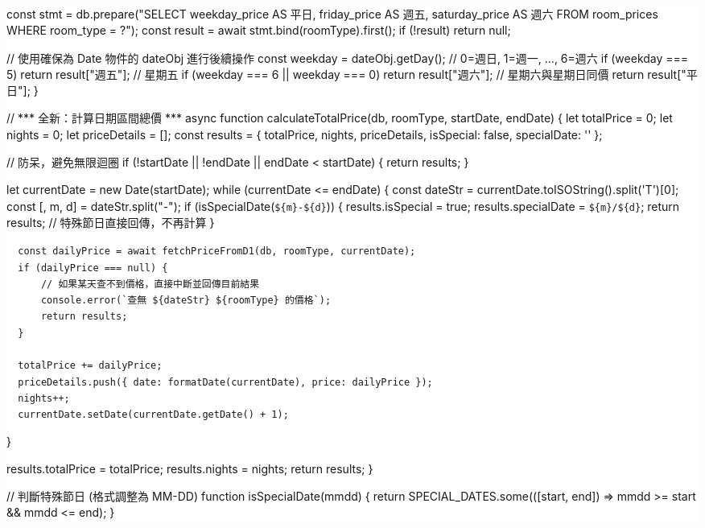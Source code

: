   const stmt = db.prepare("SELECT weekday_price AS 平日, friday_price AS 週五, saturday_price AS 週六 FROM room_prices WHERE room_type = ?");
  const result = await stmt.bind(roomType).first();
  if (!result) return null;

  // 使用確保為 Date 物件的 dateObj 進行後續操作
  const weekday = dateObj.getDay(); // 0=週日, 1=週一, ..., 6=週六
  if (weekday === 5) return result["週五"]; // 星期五
  if (weekday === 6 || weekday === 0) return result["週六"]; // 星期六與星期日同價
  return result["平日"];
}

// *** 全新：計算日期區間總價 ***
async function calculateTotalPrice(db, roomType, startDate, endDate) {
  let totalPrice = 0;
  let nights = 0;
  let priceDetails = [];
  const results = { totalPrice, nights, priceDetails, isSpecial: false, specialDate: '' };

  // 防呆，避免無限迴圈
  if (!startDate || !endDate || endDate < startDate) {
      return results;
  }

  let currentDate = new Date(startDate);
  while (currentDate <= endDate) {
      const dateStr = currentDate.toISOString().split('T')[0];
      const [, m, d] = dateStr.split("-");
      if (isSpecialDate(`${m}-${d}`)) {
          results.isSpecial = true;
          results.specialDate = `${m}/${d}`;
          return results; // 特殊節日直接回傳，不再計算
      }

      const dailyPrice = await fetchPriceFromD1(db, roomType, currentDate);
      if (dailyPrice === null) {
          // 如果某天查不到價格，直接中斷並回傳目前結果
          console.error(`查無 ${dateStr} ${roomType} 的價格`);
          return results;
      }

      totalPrice += dailyPrice;
      priceDetails.push({ date: formatDate(currentDate), price: dailyPrice });
      nights++;
      currentDate.setDate(currentDate.getDate() + 1);
  }

  results.totalPrice = totalPrice;
  results.nights = nights;
  return results;
}

// 判斷特殊節日 (格式調整為 MM-DD)
function isSpecialDate(mmdd) {
return SPECIAL_DATES.some(([start, end]) => mmdd >= start && mmdd <= end);
}
